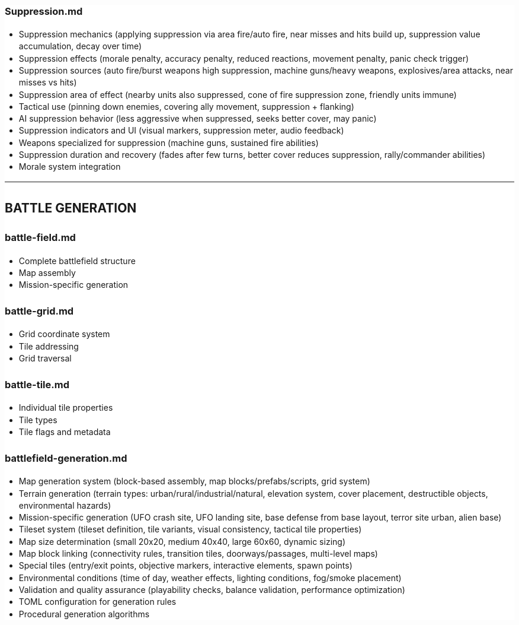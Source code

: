 ### Suppression.md
- Suppression mechanics (applying suppression via area fire/auto fire, near misses and hits build up, suppression value accumulation, decay over time)
- Suppression effects (morale penalty, accuracy penalty, reduced reactions, movement penalty, panic check trigger)
- Suppression sources (auto fire/burst weapons high suppression, machine guns/heavy weapons, explosives/area attacks, near misses vs hits)
- Suppression area of effect (nearby units also suppressed, cone of fire suppression zone, friendly units immune)
- Tactical use (pinning down enemies, covering ally movement, suppression + flanking)
- AI suppression behavior (less aggressive when suppressed, seeks better cover, may panic)
- Suppression indicators and UI (visual markers, suppression meter, audio feedback)
- Weapons specialized for suppression (machine guns, sustained fire abilities)
- Suppression duration and recovery (fades after few turns, better cover reduces suppression, rally/commander abilities)
- Morale system integration

---

## BATTLE GENERATION

### battle-field.md
- Complete battlefield structure
- Map assembly
- Mission-specific generation

### battle-grid.md
- Grid coordinate system
- Tile addressing
- Grid traversal

### battle-tile.md
- Individual tile properties
- Tile types
- Tile flags and metadata

### battlefield-generation.md
- Map generation system (block-based assembly, map blocks/prefabs/scripts, grid system)
- Terrain generation (terrain types: urban/rural/industrial/natural, elevation system, cover placement, destructible objects, environmental hazards)
- Mission-specific generation (UFO crash site, UFO landing site, base defense from base layout, terror site urban, alien base)
- Tileset system (tileset definition, tile variants, visual consistency, tactical tile properties)
- Map size determination (small 20x20, medium 40x40, large 60x60, dynamic sizing)
- Map block linking (connectivity rules, transition tiles, doorways/passages, multi-level maps)
- Special tiles (entry/exit points, objective markers, interactive elements, spawn points)
- Environmental conditions (time of day, weather effects, lighting conditions, fog/smoke placement)
- Validation and quality assurance (playability checks, balance validation, performance optimization)
- TOML configuration for generation rules
- Procedural generation algorithms
